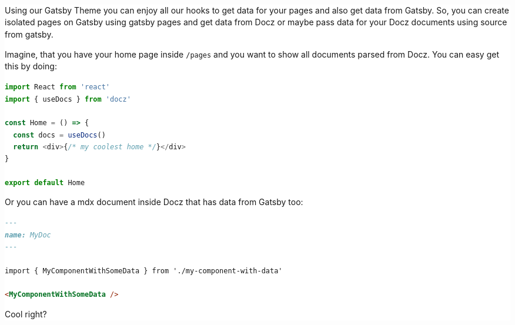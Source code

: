 Using our Gatsby Theme you can enjoy all our hooks to get data for your pages and also get data from Gatsby. So, you can create isolated pages on Gatsby using gatsby pages and get data from Docz or maybe pass data for your Docz documents using source from gatsby.

Imagine, that you have your home page inside `/pages` and you want to show all documents parsed from Docz. You can easy get this by doing:

```js
import React from 'react'
import { useDocs } from 'docz'

const Home = () => {
  const docs = useDocs()
  return <div>{/* my coolest home */}</div>
}

export default Home
```

Or you can have a mdx document inside Docz that has data from Gatsby too:

```markdown
---
name: MyDoc
---

import { MyComponentWithSomeData } from './my-component-with-data'

<MyComponentWithSomeData />
```

Cool right?
